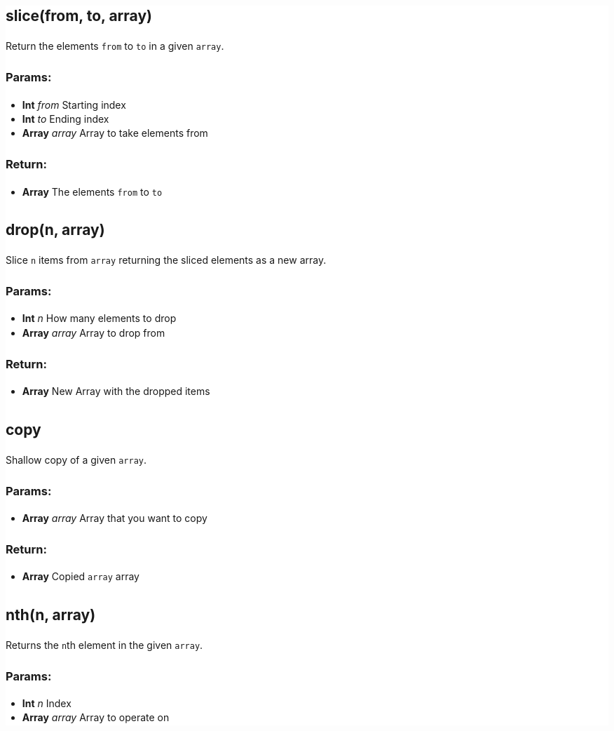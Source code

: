 



## slice(from, to, array)

Return the elements `from` to `to` in a given `array`.

### Params:

* **Int** *from* Starting index
* **Int** *to* Ending index
* **Array** *array* Array to take elements from

### Return:

* **Array** The elements `from` to `to`

## drop(n, array)

Slice `n` items from `array` returning the sliced
elements as a new array.

### Params:

* **Int** *n* How many elements to drop
* **Array** *array* Array to drop from

### Return:

* **Array** New Array with the dropped items

## copy

Shallow copy of a given `array`.

### Params:

* **Array** *array* Array that you want to copy

### Return:

* **Array** Copied `array` array

## nth(n, array)

Returns the `n`th element in the given `array`.

### Params:

* **Int** *n* Index
* **Array** *array* Array to operate on
